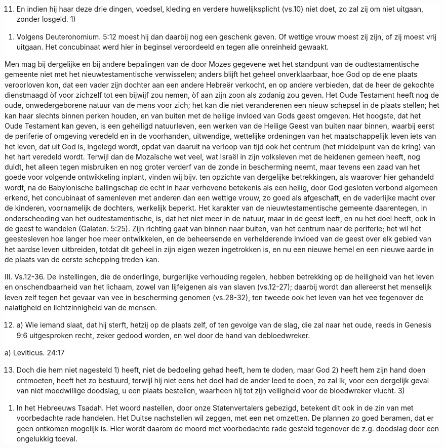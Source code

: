 11. En indien hij haar deze drie dingen, voedsel, kleding en verdere huwelijksplicht (vs.10) niet doet, zo zal zij om niet uitgaan, zonder losgeld. 1)

1) Volgens Deuteronomium. 5:12 moest hij dan daarbij nog een geschenk geven. Of wettige vrouw  moest  zij  zijn,  of  zij  moest  vrij  uitgaan.  Het  concubinaat  werd  hier  in  beginsel veroordeeld en tegen alle onreinheid gewaakt.

Men  mag  bij dergelijke  en  bij andere  bepalingen  van  de  door  Mozes  gegevene  wet  het standpunt van de oudtestamentische gemeente niet met het nieuwtestamentische verwisselen; anders blijft het geheel onverklaarbaar, hoe God op de ene plaats veroorloven kon, dat een vader zijn dochter aan een andere Hebreër verkocht, en op andere verbieden, dat de heer de gekochte dienstmaagd òf voor zichzelf tot een bijwijf zou nemen, òf aan zijn zoon als zodanig zou geven. Het Oude Testament heeft nog de oude, onwedergeborene natuur van de mens voor zich; het kan die niet veranderenen een nieuw schepsel in de plaats stellen; het kan haar slechts binnen perken houden, en van buiten met de heilige invloed van Gods geest omgeven. Het hoogste, dat het Oude Testament kan geven, is een geheiligd natuurleven, een werken van de Heilige Geest van buiten naar binnen, waarbij eerst de periferie of omgeving veredeld en in de voorhanden, uitwendige, wettelijke ordeningen van het maatschappelijk leven iets van het leven, dat uit God is, ingelegd  wordt, opdat van daaruit na verloop van tijd ook het centrum (het middelpunt van de kring) van het hart veredeld wordt. Terwijl dan de Mozaïsche wet veel, wat Israël in zijn volksleven met de heidenen gemeen heeft, nog duldt, het alleen tegen misbruiken en nog groter verderf van de zonde in bescherming neemt, maar tevens een zaad van het goede voor volgende ontwikkeling inplant, vinden wij bijv. ten opzichte van dergelijke betrekkingen, als waarover hier gehandeld wordt, na de Babylonische ballingschap de echt  in haar verhevene  betekenis als een heilig, door God gesloten verbond algemeen erkend, het  concubinaat  of samenleven met  anderen dan een  wettige vrouw, zo  goed als afgeschaft,  en  de vaderlijke macht  over  de kinderen,  voornamelijk  de dochters,  werkelijk beperkt. Het karakter van de nieuwtestamentische gemeente daarentegen, in onderscheoding van het oudtestamentische, is, dat het niet meer in de natuur, maar in de geest leeft, en nu het doel heeft, ook in de geest te wandelen (Galaten. 5:25). Zijn richting gaat van binnen naar buiten,  van het  centrum naar  de periferie;  het  wil het  geestesleven hoe langer  hoe meer ontwikkelen, en de beheersende en verhelderende invloed van de geest over elk gebied van het aardse leven uitbreiden, totdat dit geheel in zijn eigen wezen ingetrokken is, en nu een nieuwe hemel en een nieuwe aarde in de plaats van de eerste schepping treden kan.

III.  Vs.12-36.  De  instellingen,  die  de  onderlinge,  burgerlijke  verhouding  regelen,  hebben betrekking op de heiligheid van het leven en onschendbaarheid van het lichaam, zowel van lijfeigenen als van slaven (vs.12-27); daarbij wordt  dan allereerst  het  menselijk leven zelf tegen het gevaar van vee in bescherming genomen (vs.28-32), ten tweede ook het leven van het vee tegenover de nalatigheid en lichtzinnigheid van de mensen.

12. a) Wie iemand slaat, dat hij sterft, hetzij op de plaats zelf, of ten gevolge van de slag, die zal naar het oude, reeds in Genesis 9:6 uitgesproken recht, zeker gedood worden, en wel door de hand van debloedwreker.

a) Leviticus. 24:17

13. Doch die hem niet nagesteld 1) heeft, niet de bedoeling gehad heeft, hem te doden, maar God 2) heeft hem zijn hand doen ontmoeten, heeft het zo bestuurd, terwijl hij niet eens het doel had de ander leed te doen, zo zal Ik, voor een dergelijk geval van niet moedwillige doodslag, u een plaats bestellen, waarheen hij tot zijn veiligheid voor de bloedwreker vlucht. 3)

1)  In  het  Hebreeuws  Tsadah.  Het  woord  nastellen,  door  onze  Statenvertalers  gebezigd, betekent dit ook in de zin van met voorbedachte rade handelen. Het Duitse nachstellen wil zeggen, met een net omzetten. De plannen zo goed beramen, dat er geen ontkomen mogelijk is. Hier wordt daarom de moord met voorbedachte rade gesteld tegenover de z.g. doodslag door een ongelukkig toeval.
